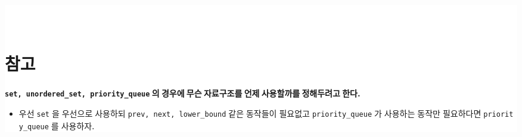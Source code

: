 <br><br>

# 참고

**`set, unordered_set, priority_queue` 의 경우에 무슨 자료구조를 언제 사용할까를 정해두려고 한다.**

* 우선 `set` 을 우선으로 사용하되 `prev, next, lower_bound` 같은 동작들이 필요없고 `priority_queue` 가 사용하는 동작만 필요하다면 `priority_queue` 를 사용하자.
